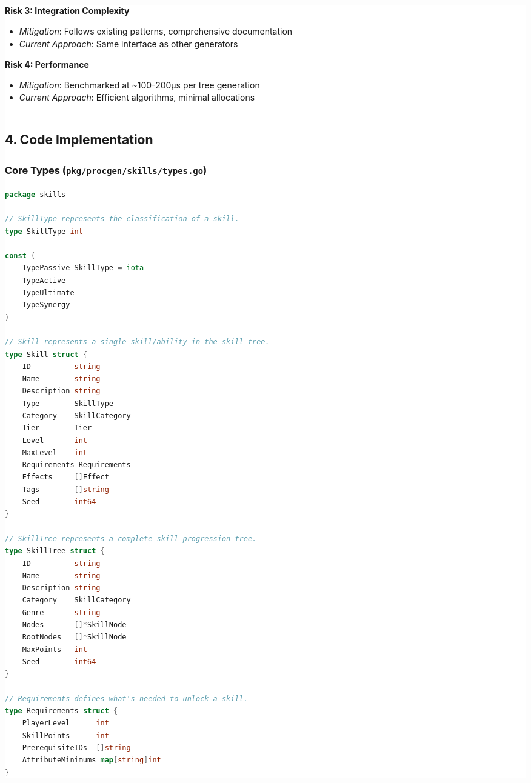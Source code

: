 **Risk 3: Integration Complexity**
- *Mitigation*: Follows existing patterns, comprehensive documentation
- *Current Approach*: Same interface as other generators

**Risk 4: Performance**
- *Mitigation*: Benchmarked at ~100-200µs per tree generation
- *Current Approach*: Efficient algorithms, minimal allocations

---

## 4. Code Implementation

### Core Types (`pkg/procgen/skills/types.go`)

```go
package skills

// SkillType represents the classification of a skill.
type SkillType int

const (
    TypePassive SkillType = iota
    TypeActive
    TypeUltimate
    TypeSynergy
)

// Skill represents a single skill/ability in the skill tree.
type Skill struct {
    ID          string
    Name        string
    Description string
    Type        SkillType
    Category    SkillCategory
    Tier        Tier
    Level       int
    MaxLevel    int
    Requirements Requirements
    Effects     []Effect
    Tags        []string
    Seed        int64
}

// SkillTree represents a complete skill progression tree.
type SkillTree struct {
    ID          string
    Name        string
    Description string
    Category    SkillCategory
    Genre       string
    Nodes       []*SkillNode
    RootNodes   []*SkillNode
    MaxPoints   int
    Seed        int64
}

// Requirements defines what's needed to unlock a skill.
type Requirements struct {
    PlayerLevel      int
    SkillPoints      int
    PrerequisiteIDs  []string
    AttributeMinimums map[string]int
}

```